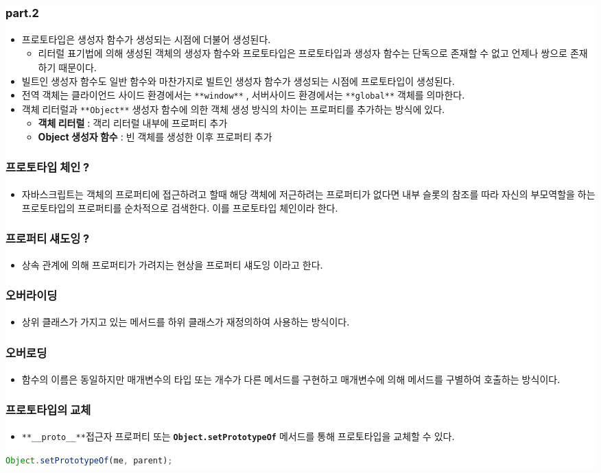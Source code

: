 ### part.2

- 프로토타입은 생성자 함수가 생성되는 시점에 더불어 생성된다.
    - 리터럴 표기법에 의해 생성된 객체의 생성자 함수와 프로토타입은 프로토타입과 생성자 함수는 단독으로 존재할 수 없고 언제나 쌍으로 존재하기 때문이다.
- 빌트인 생성자 함수도 일반 함수와 마찬가지로 빌트인 생성자 함수가 생성되는 시점에 프로토타입이 생성된다.
- 전역 객체는 클라이언드 사이드 환경에서는 `**window**` , 서버사이드 환경에서는 `**global**` 객체를 의마한다.
- 객체 리터럴과 `**Object**` 생성자 함수에 의한 객체 생성 방식의 차이는 프로퍼티를 추가하는 방식에 있다.
    - **객체 리터럴** : 객리 리터럴 내부에 프로퍼티 추가
    - **Object 생성자 함수** : 빈 객체를 생성한 이후 프로퍼티 추가

### 프로토타입 체인 ?

- 자바스크립트는 객체의 프로퍼티에 접근하려고 할때 해당 객체에 저근하려는 프로퍼티가 없다면 내부 슬롯의 참조를 따라 자신의 부모역할을 하는 프로토타입의 프로퍼티를 순차적으로 검색한다. 이를 프로토타입 체인이라 한다.

### 프로퍼티 섀도잉 ?

- 상속 관계에 의해 프로퍼티가 가려지는 현상을 프로퍼티 섀도잉 이라고 한다.

### 오버라이딩

- 상위 클래스가 가지고 있는 메서드를 하위 클래스가 재정의하여 사용하는 방식이다.

### 오버로딩

- 함수의 이름은 동일하지만 매개변수의 타입 또는 개수가 다른 메서드를 구현하고 매개변수에 의해 메서드를 구별하여 호출하는 방식이다.

### 프로토타입의 교체

- `**__proto__**`접근자 프로퍼티 또는 **`Object.setPrototypeOf`** 메서드를 통해 프로토타입을 교체할 수 있다.

```jsx
Object.setPrototypeOf(me, parent);
```
